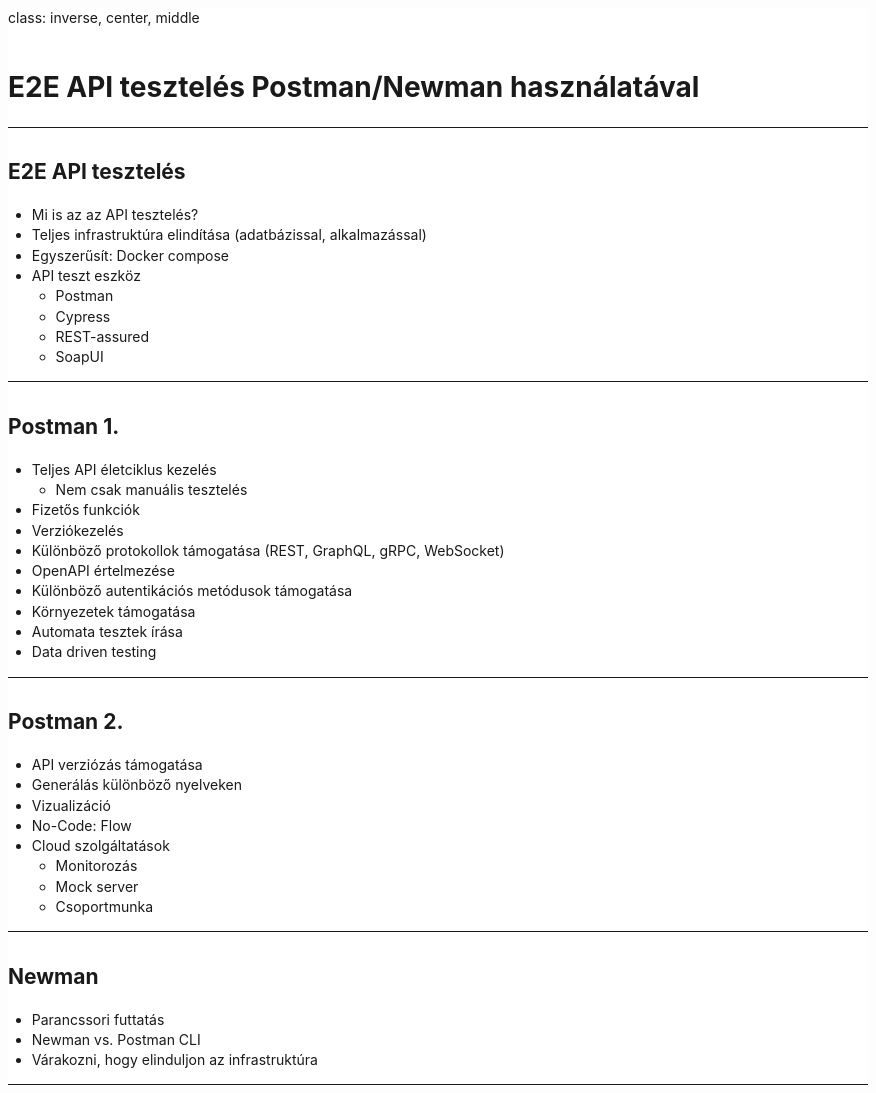 
class: inverse, center, middle

# E2E API tesztelés Postman/Newman használatával

---

## E2E API tesztelés

* Mi is az az API tesztelés?
* Teljes infrastruktúra elindítása (adatbázissal, alkalmazással)
* Egyszerűsít: Docker compose
* API teszt eszköz
  * Postman
  * Cypress
  * REST-assured
  * SoapUI

---

## Postman 1.

* Teljes API életciklus kezelés
  * Nem csak manuális tesztelés
* Fizetős funkciók
* Verziókezelés
* Különböző protokollok támogatása (REST, GraphQL, gRPC, WebSocket)
* OpenAPI értelmezése
* Különböző autentikációs metódusok támogatása
* Környezetek támogatása
* Automata tesztek írása
* Data driven testing

---

## Postman 2.

* API verziózás támogatása
* Generálás különböző nyelveken
* Vizualizáció
* No-Code: Flow
* Cloud szolgáltatások
  * Monitorozás
  * Mock server
  * Csoportmunka

---

## Newman

* Parancssori futtatás
* Newman vs. Postman CLI
* Várakozni, hogy elinduljon az infrastruktúra

---